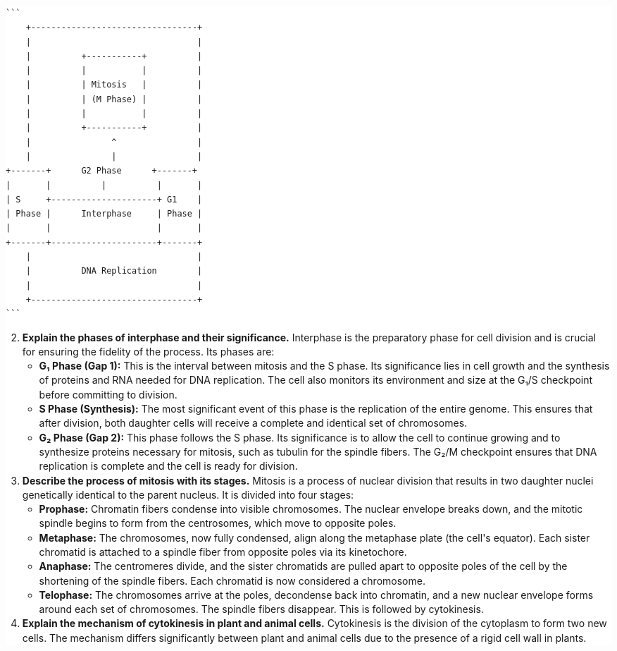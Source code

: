     ```
        +---------------------------------+
        |                                 |
        |          +-----------+          |
        |          |           |          |
        |          | Mitosis   |          |
        |          | (M Phase) |          |
        |          |           |          |
        |          +-----------+          |
        |                ^                |
        |                |                |
    +-------+      G2 Phase      +-------+
    |       |          |          |       |
    | S     +---------------------+ G1    |
    | Phase |      Interphase     | Phase |
    |       |                     |       |
    +-------+---------------------+-------+
        |                                 |
        |          DNA Replication        |
        |                                 |
        +---------------------------------+
    ```

2.  **Explain the phases of interphase and their significance.**
    Interphase is the preparatory phase for cell division and is crucial for ensuring the fidelity of the process. Its phases are:
    *   **G₁ Phase (Gap 1):** This is the interval between mitosis and the S phase. Its significance lies in cell growth and the synthesis of proteins and RNA needed for DNA replication. The cell also monitors its environment and size at the G₁/S checkpoint before committing to division.
    *   **S Phase (Synthesis):** The most significant event of this phase is the replication of the entire genome. This ensures that after division, both daughter cells will receive a complete and identical set of chromosomes.
    *   **G₂ Phase (Gap 2):** This phase follows the S phase. Its significance is to allow the cell to continue growing and to synthesize proteins necessary for mitosis, such as tubulin for the spindle fibers. The G₂/M checkpoint ensures that DNA replication is complete and the cell is ready for division.
3.  **Describe the process of mitosis with its stages.**
    Mitosis is a process of nuclear division that results in two daughter nuclei genetically identical to the parent nucleus. It is divided into four stages:
    *   **Prophase:** Chromatin fibers condense into visible chromosomes. The nuclear envelope breaks down, and the mitotic spindle begins to form from the centrosomes, which move to opposite poles.
    *   **Metaphase:** The chromosomes, now fully condensed, align along the metaphase plate (the cell's equator). Each sister chromatid is attached to a spindle fiber from opposite poles via its kinetochore.
    *   **Anaphase:** The centromeres divide, and the sister chromatids are pulled apart to opposite poles of the cell by the shortening of the spindle fibers. Each chromatid is now considered a chromosome.
    *   **Telophase:** The chromosomes arrive at the poles, decondense back into chromatin, and a new nuclear envelope forms around each set of chromosomes. The spindle fibers disappear. This is followed by cytokinesis.
4.  **Explain the mechanism of cytokinesis in plant and animal cells.**
    Cytokinesis is the division of the cytoplasm to form two new cells. The mechanism differs significantly between plant and animal cells due to the presence of a rigid cell wall in plants.
